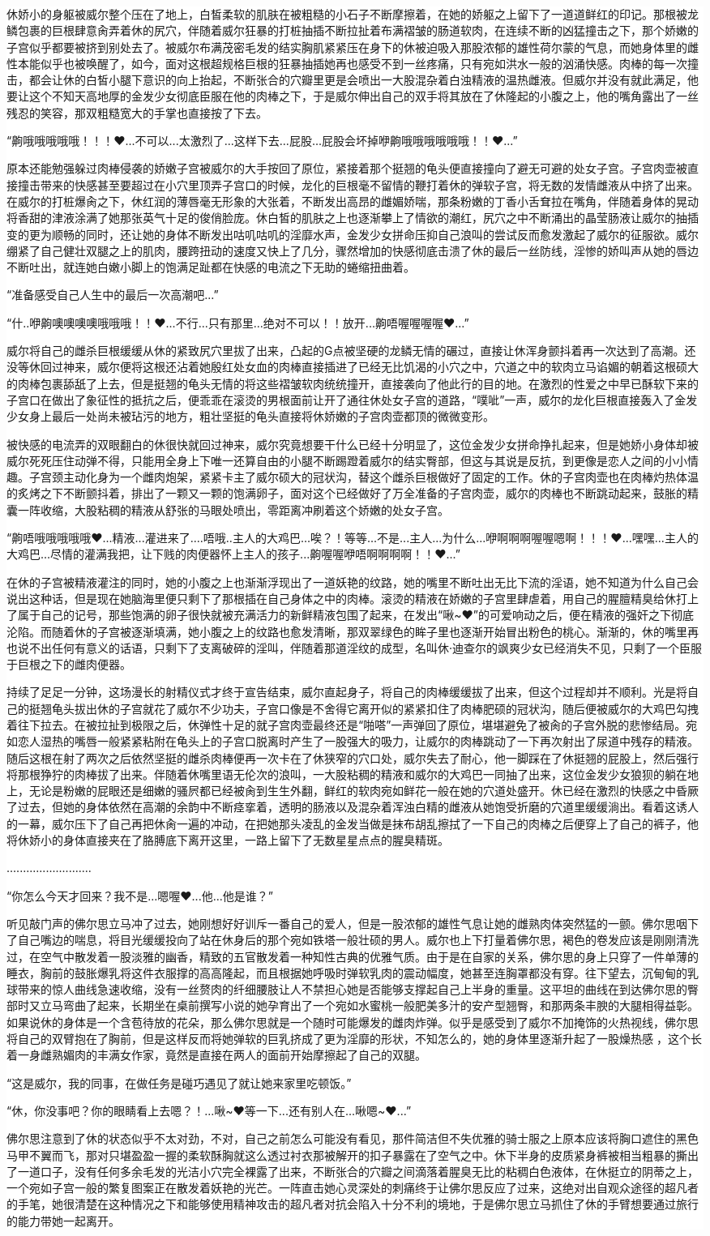 休娇小的身躯被威尔整个压在了地上，白皙柔软的肌肤在被粗糙的小石子不断摩擦着，在她的娇躯之上留下了一道道鲜红的印记。那根被龙鳞包裹的巨根肆意肏弄着休的尻穴，伴随着威尔狂暴的打桩抽插不断拉扯着布满褶皱的肠道软肉，在连续不断的凶猛撞击之下，那个娇嫩的子宫似乎都要被挤到别处去了。被威尔布满茂密毛发的结实胸肌紧紧压在身下的休被迫吸入那股浓郁的雄性荷尔蒙的气息，而她身体里的雌性本能似乎也被唤醒了，如今，面对这根超规格巨根的狂暴抽插她再也感受不到一丝疼痛，只有宛如洪水一般的汹涌快感。肉棒的每一次撞击，都会让休的白皙小腿下意识的向上抬起，不断张合的穴瓣里更是会喷出一大股混杂着白浊精液的温热雌液。但威尔并没有就此满足，他要让这个不知天高地厚的金发少女彻底臣服在他的肉棒之下，于是威尔伸出自己的双手将其放在了休隆起的小腹之上，他的嘴角露出了一丝残忍的笑容，那双粗糙宽大的手掌也直接按了下去。

“齁哦哦哦哦哦！！！❤️...不可以...太激烈了...这样下去...屁股...屁股会坏掉咿齁哦哦哦哦哦哦！！❤️...”

原本还能勉强躲过肉棒侵袭的娇嫩子宫被威尔的大手按回了原位，紧接着那个挺翘的龟头便直接撞向了避无可避的处女子宫。子宫肉壶被直接撞击带来的快感甚至要超过在小穴里顶弄子宫口的时候，龙化的巨根毫不留情的鞭打着休的弹软子宫，将无数的发情雌液从中挤了出来。在威尔的打桩爆肏之下，休红润的薄唇毫无形象的大张着，不断发出高昂的雌媚娇喘，那条粉嫩的丁香小舌耷拉在嘴角，伴随着身体的晃动将香甜的津液涂满了她那张英气十足的俊俏脸庞。休白皙的肌肤之上也逐渐攀上了情欲的潮红，尻穴之中不断涌出的晶莹肠液让威尔的抽插变的更为顺畅的同时，还让她的身体不断发出咕叽咕叽的淫靡水声，金发少女拼命压抑自己浪叫的尝试反而愈发激起了威尔的征服欲。威尔绷紧了自己健壮双腿之上的肌肉，腰跨扭动的速度又快上了几分，骤然增加的快感彻底击溃了休的最后一丝防线，淫惨的娇叫声从她的唇边不断吐出，就连她白嫩小脚上的饱满足趾都在快感的电流之下无助的蜷缩扭曲着。

“准备感受自己人生中的最后一次高潮吧...”

“什..咿齁噢噢噢噢哦哦哦！！❤️...不行...只有那里...绝对不可以！！放开...齁唔喔喔喔喔❤️...”

威尔将自己的雌杀巨根缓缓从休的紧致尻穴里拔了出来，凸起的G点被坚硬的龙鳞无情的碾过，直接让休浑身颤抖着再一次达到了高潮。还没等休回过神来，威尔便将这根还沾着她殷红处女血的肉棒直接插进了已经无比饥渴的小穴之中，穴道之中的软肉立马谄媚的朝着这根硕大的肉棒包裹舔舐了上去，但是挺翘的龟头无情的将这些褶皱软肉统统撞开，直接袭向了他此行的目的地。在激烈的性爱之中早已酥软下来的子宫口在做出了象征性的抵抗之后，便乖乖在滚烫的男根面前让开了通往休处女子宫的道路，“噗呲”一声，威尔的龙化巨根直接轰入了金发少女身上最后一处尚未被玷污的地方，粗壮坚挺的龟头直接将休娇嫩的子宫肉壶都顶的微微变形。

被快感的电流弄的双眼翻白的休很快就回过神来，威尔究竟想要干什么已经十分明显了，这位金发少女拼命挣扎起来，但是她娇小身体却被威尔死死压住动弹不得，只能用全身上下唯一还算自由的小腿不断踢蹬着威尔的结实臀部，但这与其说是反抗，到更像是恋人之间的小小情趣。子宫颈主动化身为一个雌肉炮架，紧紧卡主了威尔硕大的冠状沟，替这个雌杀巨根做好了固定的工作。休的子宫肉壶也在肉棒灼热体温的炙烤之下不断颤抖着，排出了一颗又一颗的饱满卵子，面对这个已经做好了万全准备的子宫肉壶，威尔的肉棒也不断跳动起来，鼓胀的精囊一阵收缩，大股粘稠的精液从舒张的马眼处喷出，零距离冲刷着这个娇嫩的处女子宫。

“齁唔哦哦哦哦哦❤️...精液...灌进来了....唔哦..主人的大鸡巴...唉？！等等...不是...主人...为什么...咿啊啊啊喔喔嗯啊！！！❤️...嘿嘿...主人的大鸡巴...尽情的灌满我把，让下贱的肉便器怀上主人的孩子...齁喔喔咿唔啊啊啊啊！！❤️...”

在休的子宫被精液灌注的同时，她的小腹之上也渐渐浮现出了一道妖艳的纹路，她的嘴里不断吐出无比下流的淫语，她不知道为什么自己会说出这种话，但是现在她脑海里便只剩下了那根插在自己身体之中的肉棒。滚烫的精液在娇嫩的子宫里肆虐着，用自己的腥膻精臭给休打上了属于自己的记号，那些饱满的卵子很快就被充满活力的新鲜精液包围了起来，在发出“啾~❤️”的可爱响动之后，便在精液的强奸之下彻底沦陷。而随着休的子宫被逐渐填满，她小腹之上的纹路也愈发清晰，那双翠绿色的眸子里也逐渐开始冒出粉色的桃心。渐渐的，休的嘴里再也说不出任何有意义的话语，只剩下了支离破碎的淫叫，伴随着那道淫纹的成型，名叫休·迪查尔的飒爽少女已经消失不见，只剩了一个臣服于巨根之下的雌肉便器。

持续了足足一分钟，这场漫长的射精仪式才终于宣告结束，威尔直起身子，将自己的肉棒缓缓拔了出来，但这个过程却并不顺利。光是将自己的挺翘龟头拔出休的子宫就花了威尔不少功夫，子宫口像是不舍得它离开似的紧紧扣住了肉棒肥硕的冠状沟，随后便被威尔的大鸡巴勾拽着往下拉去。在被拉扯到极限之后，休弹性十足的就子宫肉壶最终还是“啪嗒”一声弹回了原位，堪堪避免了被肏的子宫外脱的悲惨结局。宛如恋人湿热的嘴唇一般紧紧粘附在龟头上的子宫口脱离时产生了一股强大的吸力，让威尔的肉棒跳动了一下再次射出了尿道中残存的精液。随后这根在射了两次之后依然坚挺的雌杀肉棒便再一次卡在了休狭窄的穴口处，威尔失去了耐心，他一脚踩在了休挺翘的屁股上，然后强行将那根狰狞的肉棒拔了出来。伴随着休嘴里语无伦次的浪叫，一大股粘稠的精液和威尔的大鸡巴一同抽了出来，这位金发少女狼狈的躺在地上，无论是粉嫩的屁眼还是细嫩的骚屄都已经被肏到生生外翻，鲜红的软肉宛如鲜花一般在她的穴道处盛开。休已经在激烈的快感之中昏厥了过去，但她的身体依然在高潮的余韵中不断痉挛着，透明的肠液以及混杂着浑浊白精的雌液从她饱受折磨的穴道里缓缓淌出。看着这诱人的一幕，威尔压下了自己再把休肏一遍的冲动，在把她那头凌乱的金发当做是抹布胡乱擦拭了一下自己的肉棒之后便穿上了自己的裤子，他将休娇小的身体直接夹在了胳膊底下离开这里，一路上留下了无数星星点点的腥臭精斑。

..........................

“你怎么今天才回来？我不是...嗯喔❤️...他...他是谁？”

听见敲门声的佛尔思立马冲了过去，她刚想好好训斥一番自己的爱人，但是一股浓郁的雄性气息让她的雌熟肉体突然猛的一颤。佛尔思咽下了自己嘴边的喘息，将目光缓缓投向了站在休身后的那个宛如铁塔一般壮硕的男人。威尔也上下打量着佛尔思，褐色的卷发应该是刚刚清洗过，在空气中散发着一股淡雅的幽香，精致的五官散发着一种知性古典的优雅气质。由于是在自家的关系，佛尔思的身上只穿了一件单薄的睡衣，胸前的鼓胀爆乳将这件衣服撑的高高隆起，而且根据她呼吸时弹软乳肉的震动幅度，她甚至连胸罩都没有穿。往下望去，沉甸甸的乳球带来的惊人曲线急速收缩，没有一丝赘肉的纤细腰肢让人不禁担心她是否能够支撑起自己上半身的重量。这平坦的曲线在到达佛尔思的臀部时又立马弯曲了起来，长期坐在桌前撰写小说的她孕育出了一个宛如水蜜桃一般肥美多汁的安产型翘臀，和那两条丰腴的大腿相得益彰。如果说休的身体是一个含苞待放的花朵，那么佛尔思就是一个随时可能爆发的雌肉炸弹。似乎是感受到了威尔不加掩饰的火热视线，佛尔思将自己的双臂抱在了胸前，但是这样反而将她弹软的巨乳挤成了更为淫靡的形状，不知怎么的，她的身体里逐渐升起了一股燥热感 ，这个长着一身雌熟媚肉的丰满女作家，竟然是直接在两人的面前开始摩擦起了自己的双腿。

“这是威尔，我的同事，在做任务是碰巧遇见了就让她来家里吃顿饭。”

“休，你没事吧？你的眼睛看上去嗯？！...啾~❤️等一下...还有别人在...啾嗯~❤️...”

佛尔思注意到了休的状态似乎不太对劲，不对，自己之前怎么可能没有看见，那件简洁但不失优雅的骑士服之上原本应该将胸口遮住的黑色马甲不翼而飞，那对只堪盈盈一握的柔软酥胸就这么透过衬衣那被解开的扣子暴露在了空气之中。休下半身的皮质紧身裤被相当粗暴的撕出了一道口子，没有任何多余毛发的光洁小穴完全裸露了出来，不断张合的穴瓣之间滴落着腥臭无比的粘稠白色液体，在休挺立的阴蒂之上，一个宛如子宫一般的繁复图案正在散发着妖艳的光芒。一阵直击她心灵深处的刺痛终于让佛尔思反应了过来，这绝对出自观众途径的超凡者的手笔，她很清楚在这种情况之下和能够使用精神攻击的超凡者对抗会陷入十分不利的境地，于是佛尔思立马抓住了休的手臂想要通过旅行的能力带她一起离开。
